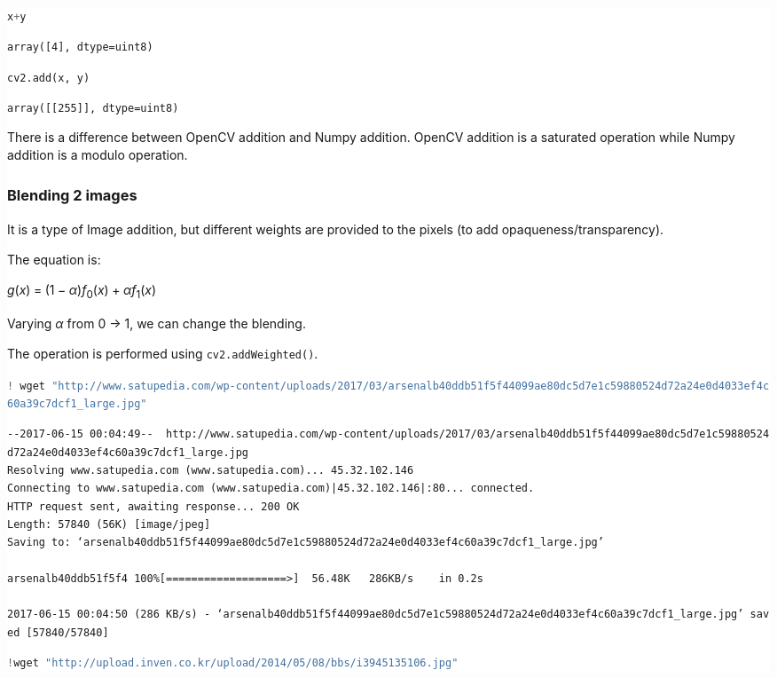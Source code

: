 


```python
x+y
```




    array([4], dtype=uint8)




```python
cv2.add(x, y)
```




    array([[255]], dtype=uint8)



There is a difference between OpenCV addition and Numpy addition. OpenCV addition is a saturated operation while Numpy addition is a modulo operation.

### Blending 2 images

It is a type of Image addition, but different weights are provided to the pixels (to add opaqueness/transparency).

The equation is:

$g(x)\;=\;(1-\alpha)f_{0}(x)\;+\;{\alpha}f_{1}(x)$

Varying $\alpha$ from 0 $\rightarrow$ 1, we can change the blending.

The operation is performed using `cv2.addWeighted()`.


```python
! wget "http://www.satupedia.com/wp-content/uploads/2017/03/arsenalb40ddb51f5f44099ae80dc5d7e1c59880524d72a24e0d4033ef4c60a39c7dcf1_large.jpg"
```

    --2017-06-15 00:04:49--  http://www.satupedia.com/wp-content/uploads/2017/03/arsenalb40ddb51f5f44099ae80dc5d7e1c59880524d72a24e0d4033ef4c60a39c7dcf1_large.jpg
    Resolving www.satupedia.com (www.satupedia.com)... 45.32.102.146
    Connecting to www.satupedia.com (www.satupedia.com)|45.32.102.146|:80... connected.
    HTTP request sent, awaiting response... 200 OK
    Length: 57840 (56K) [image/jpeg]
    Saving to: ‘arsenalb40ddb51f5f44099ae80dc5d7e1c59880524d72a24e0d4033ef4c60a39c7dcf1_large.jpg’
    
    arsenalb40ddb51f5f4 100%[===================>]  56.48K   286KB/s    in 0.2s    
    
    2017-06-15 00:04:50 (286 KB/s) - ‘arsenalb40ddb51f5f44099ae80dc5d7e1c59880524d72a24e0d4033ef4c60a39c7dcf1_large.jpg’ saved [57840/57840]
    



```python
!wget "http://upload.inven.co.kr/upload/2014/05/08/bbs/i3945135106.jpg"
```
